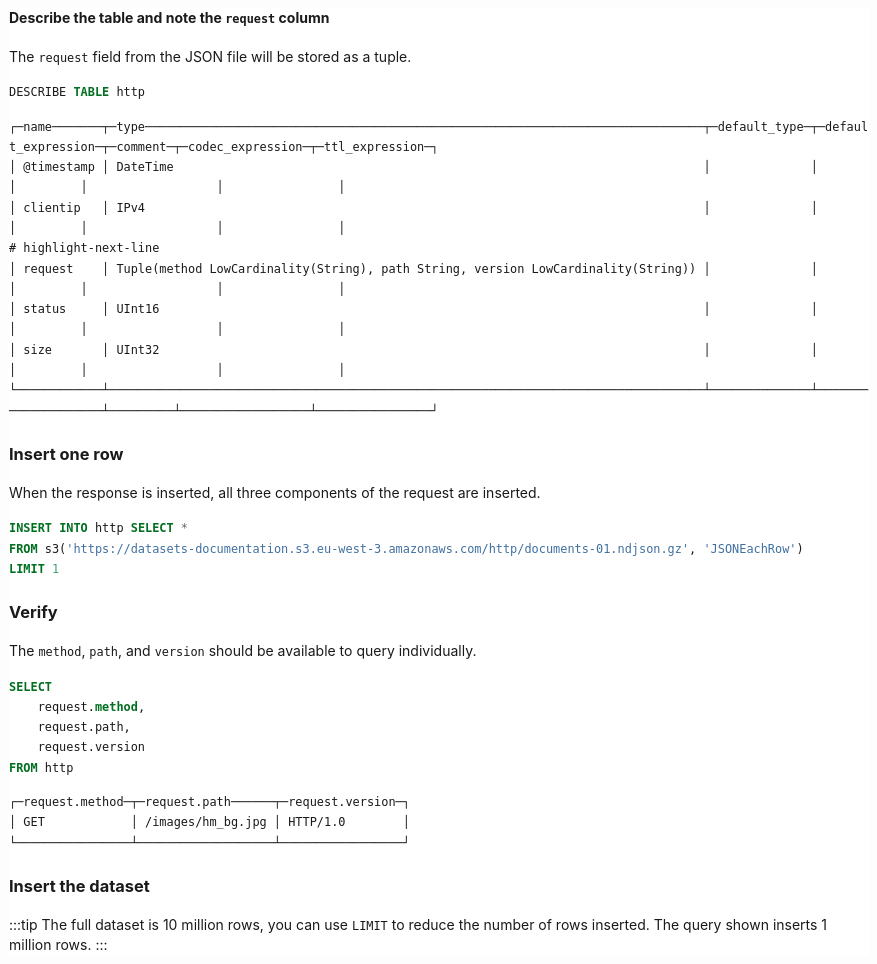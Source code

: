```sql
```
#### Describe the table and note the `request` column

The `request` field from the JSON file will be stored as a tuple.
```sql
DESCRIBE TABLE http
```
```response
┌─name───────┬─type──────────────────────────────────────────────────────────────────────────────┬─default_type─┬─default_expression─┬─comment─┬─codec_expression─┬─ttl_expression─┐
│ @timestamp │ DateTime                                                                          │              │                    │         │                  │                │
│ clientip   │ IPv4                                                                              │              │                    │         │                  │                │
# highlight-next-line
│ request    │ Tuple(method LowCardinality(String), path String, version LowCardinality(String)) │              │                    │         │                  │                │
│ status     │ UInt16                                                                            │              │                    │         │                  │                │
│ size       │ UInt32                                                                            │              │                    │         │                  │                │
└────────────┴───────────────────────────────────────────────────────────────────────────────────┴──────────────┴────────────────────┴─────────┴──────────────────┴────────────────┘
```

### Insert one row

When the response is inserted, all three components of the request are inserted.
```sql
INSERT INTO http SELECT *
FROM s3('https://datasets-documentation.s3.eu-west-3.amazonaws.com/http/documents-01.ndjson.gz', 'JSONEachRow')
LIMIT 1
```
### Verify

The `method`, `path`, and `version` should be available to query individually.
```sql
SELECT
    request.method,
    request.path,
    request.version
FROM http
```
```response
┌─request.method─┬─request.path──────┬─request.version─┐
│ GET            │ /images/hm_bg.jpg │ HTTP/1.0        │
└────────────────┴───────────────────┴─────────────────┘
```

### Insert the dataset

:::tip
The full dataset is 10 million rows, you can use `LIMIT` to reduce
the number of rows inserted.  The query shown inserts 1 million rows.
:::
